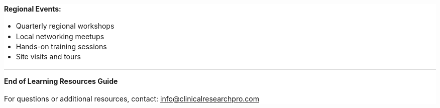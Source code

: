 **Regional Events:**
- Quarterly regional workshops
- Local networking meetups
- Hands-on training sessions
- Site visits and tours

---

**End of Learning Resources Guide**

For questions or additional resources, contact: info@clinicalresearchpro.com